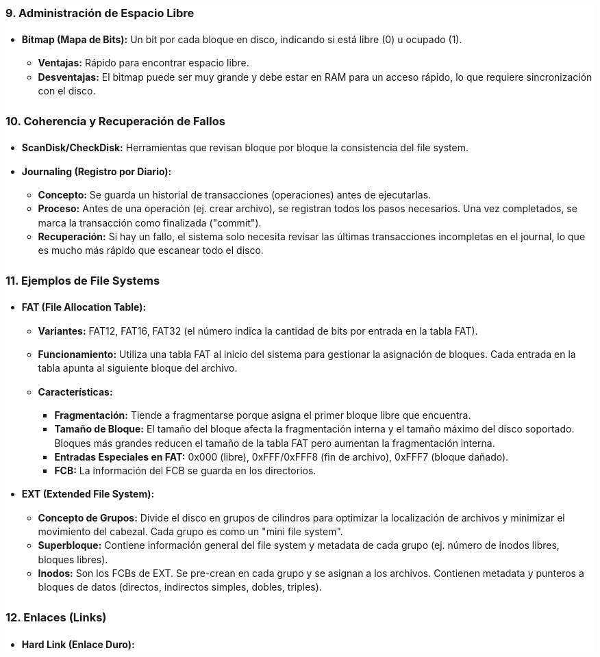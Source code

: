     

### **9. Administración de Espacio Libre**

- **Bitmap (Mapa de Bits):** Un bit por cada bloque en disco, indicando si está libre (0) u ocupado (1).
    
    - **Ventajas:** Rápido para encontrar espacio libre.
    - **Desventajas:** El bitmap puede ser muy grande y debe estar en RAM para un acceso rápido, lo que requiere sincronización con el disco.
    

### **10. Coherencia y Recuperación de Fallos**

- **ScanDisk/CheckDisk:** Herramientas que revisan bloque por bloque la consistencia del file system.
- **Journaling (Registro por Diario):**
    
    - **Concepto:** Se guarda un historial de transacciones (operaciones) antes de ejecutarlas.
    - **Proceso:** Antes de una operación (ej. crear archivo), se registran todos los pasos necesarios. Una vez completados, se marca la transacción como finalizada ("commit").
    - **Recuperación:** Si hay un fallo, el sistema solo necesita revisar las últimas transacciones incompletas en el journal, lo que es mucho más rápido que escanear todo el disco.
    

### **11. Ejemplos de File Systems**

- **FAT (File Allocation Table):**
    
    - **Variantes:** FAT12, FAT16, FAT32 (el número indica la cantidad de bits por entrada en la tabla FAT).
    - **Funcionamiento:** Utiliza una tabla FAT al inicio del sistema para gestionar la asignación de bloques. Cada entrada en la tabla apunta al siguiente bloque del archivo.
    - **Características:**
        
        - **Fragmentación:** Tiende a fragmentarse porque asigna el primer bloque libre que encuentra.
        - **Tamaño de Bloque:** El tamaño del bloque afecta la fragmentación interna y el tamaño máximo del disco soportado. Bloques más grandes reducen el tamaño de la tabla FAT pero aumentan la fragmentación interna.
        - **Entradas Especiales en FAT:** 0x000 (libre), 0xFFF/0xFFF8 (fin de archivo), 0xFFF7 (bloque dañado).
        - **FCB:** La información del FCB se guarda en los directorios.
        
    
- **EXT (Extended File System):**
    
    - **Concepto de Grupos:** Divide el disco en grupos de cilindros para optimizar la localización de archivos y minimizar el movimiento del cabezal. Cada grupo es como un "mini file system".
    - **Superbloque:** Contiene información general del file system y metadata de cada grupo (ej. número de inodos libres, bloques libres).
    - **Inodos:** Son los FCBs de EXT. Se pre-crean en cada grupo y se asignan a los archivos. Contienen metadata y punteros a bloques de datos (directos, indirectos simples, dobles, triples).
    

### **12. Enlaces (Links)**

- **Hard Link (Enlace Duro):**
    